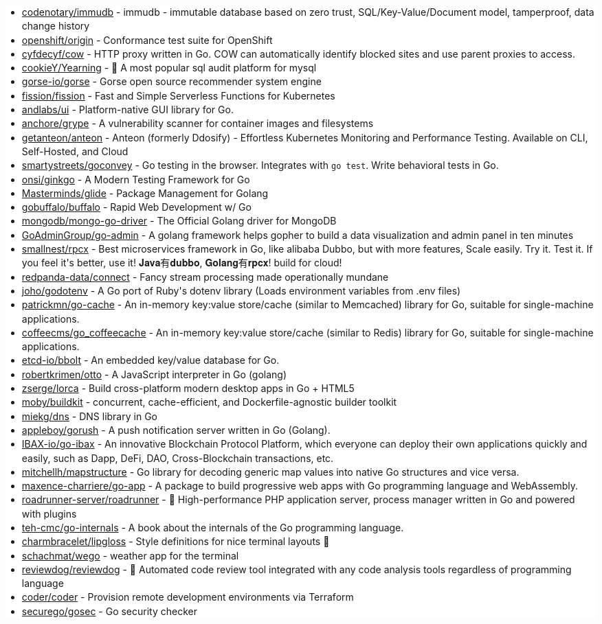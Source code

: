 * [codenotary/immudb](https://github.com/codenotary/immudb) - immudb - immutable database based on zero trust, SQL/Key-Value/Document model, tamperproof, data change history
* [openshift/origin](https://github.com/openshift/origin) - Conformance test suite for OpenShift
* [cyfdecyf/cow](https://github.com/cyfdecyf/cow) - HTTP proxy written in Go. COW can automatically identify blocked sites and use parent proxies to access.
* [cookieY/Yearning](https://github.com/cookieY/Yearning) - 🐳 A most popular sql audit platform for mysql
* [gorse-io/gorse](https://github.com/gorse-io/gorse) - Gorse open source recommender system engine
* [fission/fission](https://github.com/fission/fission) - Fast and Simple Serverless Functions for Kubernetes
* [andlabs/ui](https://github.com/andlabs/ui) - Platform-native GUI library for Go.
* [anchore/grype](https://github.com/anchore/grype) - A vulnerability scanner for container images and filesystems
* [getanteon/anteon](https://github.com/getanteon/anteon) - Anteon (formerly Ddosify) - Effortless Kubernetes Monitoring and Performance Testing. Available on CLI, Self-Hosted, and Cloud
* [smartystreets/goconvey](https://github.com/smartystreets/goconvey) - Go testing in the browser. Integrates with `go test`. Write behavioral tests in Go.
* [onsi/ginkgo](https://github.com/onsi/ginkgo) - A Modern Testing Framework for Go
* [Masterminds/glide](https://github.com/Masterminds/glide) - Package Management for Golang
* [gobuffalo/buffalo](https://github.com/gobuffalo/buffalo) - Rapid Web Development w/ Go
* [mongodb/mongo-go-driver](https://github.com/mongodb/mongo-go-driver) - The Official Golang driver for MongoDB
* [GoAdminGroup/go-admin](https://github.com/GoAdminGroup/go-admin) - A golang framework helps gopher to build a data visualization and admin panel in ten minutes
* [smallnest/rpcx](https://github.com/smallnest/rpcx) - Best microservices framework in Go, like alibaba Dubbo, but with more features, Scale easily. Try it. Test it. If you feel it's better, use it! 𝐉𝐚𝐯𝐚有𝐝𝐮𝐛𝐛𝐨, 𝐆𝐨𝐥𝐚𝐧𝐠有𝐫𝐩𝐜𝐱! build for cloud!
* [redpanda-data/connect](https://github.com/redpanda-data/connect) - Fancy stream processing made operationally mundane
* [joho/godotenv](https://github.com/joho/godotenv) - A Go port of Ruby's dotenv library (Loads environment variables from .env files)
* [patrickmn/go-cache](https://github.com/patrickmn/go-cache) - An in-memory key:value store/cache (similar to Memcached) library for Go, suitable for single-machine applications.
* [coffeecms/go_coffeecache](https://github.com/coffeecms/go_coffeecache) - An in-memory key:value store/cache (similar to Redis) library for Go, suitable for single-machine applications.
* [etcd-io/bbolt](https://github.com/etcd-io/bbolt) - An embedded key/value database for Go.
* [robertkrimen/otto](https://github.com/robertkrimen/otto) - A JavaScript interpreter in Go (golang)
* [zserge/lorca](https://github.com/zserge/lorca) - Build cross-platform modern desktop apps in Go + HTML5
* [moby/buildkit](https://github.com/moby/buildkit) - concurrent, cache-efficient, and Dockerfile-agnostic builder toolkit
* [miekg/dns](https://github.com/miekg/dns) - DNS library in Go
* [appleboy/gorush](https://github.com/appleboy/gorush) - A push notification server written in Go (Golang).
* [IBAX-io/go-ibax](https://github.com/IBAX-io/go-ibax) - An innovative Blockchain Protocol Platform, which everyone can deploy their own applications quickly and easily, such as Dapp, DeFi, DAO, Cross-Blockchain transactions, etc.
* [mitchellh/mapstructure](https://github.com/mitchellh/mapstructure) - Go library for decoding generic map values into native Go structures and vice versa.
* [maxence-charriere/go-app](https://github.com/maxence-charriere/go-app) - A package to build progressive web apps with Go programming language and WebAssembly.
* [roadrunner-server/roadrunner](https://github.com/roadrunner-server/roadrunner) - 🤯 High-performance PHP application server, process manager written in Go and powered with plugins
* [teh-cmc/go-internals](https://github.com/teh-cmc/go-internals) - A book about the internals of the Go programming language.
* [charmbracelet/lipgloss](https://github.com/charmbracelet/lipgloss) - Style definitions for nice terminal layouts 👄
* [schachmat/wego](https://github.com/schachmat/wego) - weather app for the terminal
* [reviewdog/reviewdog](https://github.com/reviewdog/reviewdog) - 🐶 Automated code review tool integrated with any code analysis tools regardless of programming language
* [coder/coder](https://github.com/coder/coder) - Provision remote development environments via Terraform
* [securego/gosec](https://github.com/securego/gosec) - Go security checker